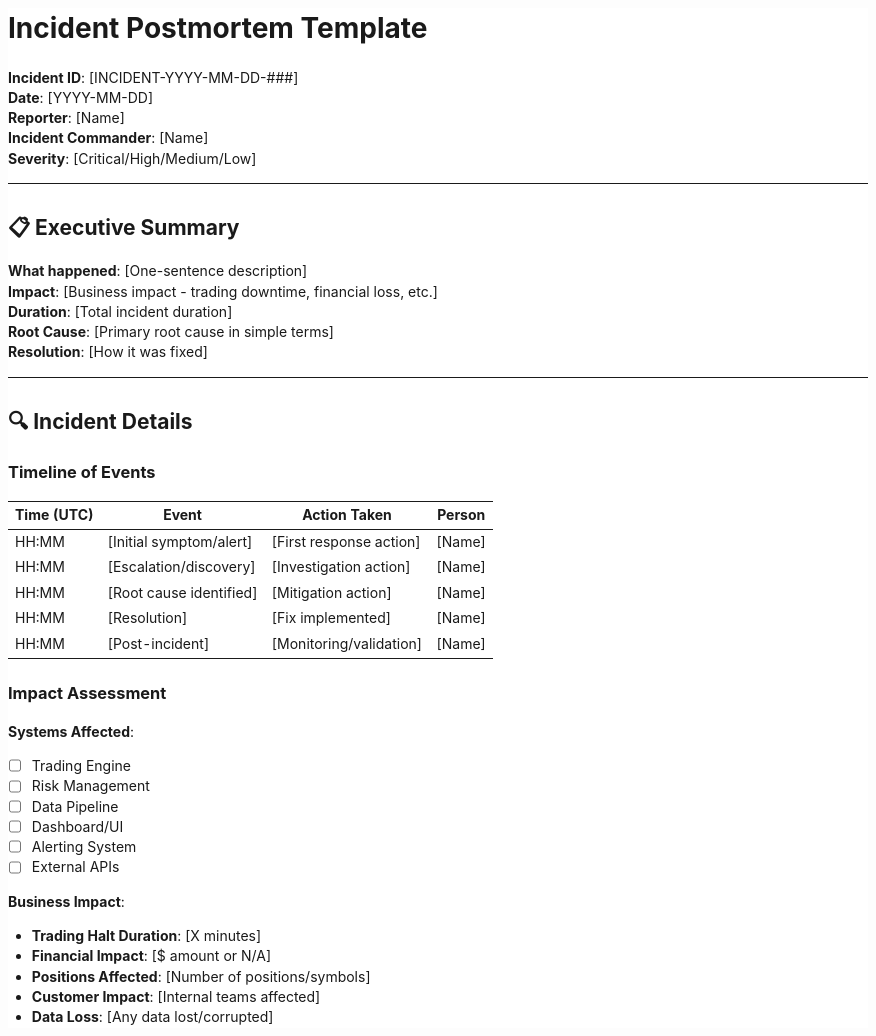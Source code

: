 # Incident Postmortem Template

**Incident ID**: [INCIDENT-YYYY-MM-DD-###]  
**Date**: [YYYY-MM-DD]  
**Reporter**: [Name]  
**Incident Commander**: [Name]  
**Severity**: [Critical/High/Medium/Low]

---

## 📋 Executive Summary



**What happened**: [One-sentence description]  
**Impact**: [Business impact - trading downtime, financial loss, etc.]  
**Duration**: [Total incident duration]  
**Root Cause**: [Primary root cause in simple terms]  
**Resolution**: [How it was fixed]

---

## 🔍 Incident Details

### Timeline of Events

| Time (UTC) | Event | Action Taken | Person |
|------------|-------|--------------|--------|
| HH:MM | [Initial symptom/alert] | [First response action] | [Name] |
| HH:MM | [Escalation/discovery] | [Investigation action] | [Name] |
| HH:MM | [Root cause identified] | [Mitigation action] | [Name] |
| HH:MM | [Resolution] | [Fix implemented] | [Name] |
| HH:MM | [Post-incident] | [Monitoring/validation] | [Name] |

### Impact Assessment

**Systems Affected**:
- [ ] Trading Engine
- [ ] Risk Management 
- [ ] Data Pipeline
- [ ] Dashboard/UI
- [ ] Alerting System
- [ ] External APIs

**Business Impact**:
- **Trading Halt Duration**: [X minutes]
- **Financial Impact**: [$ amount or N/A]
- **Positions Affected**: [Number of positions/symbols]
- **Customer Impact**: [Internal teams affected]
- **Data Loss**: [Any data lost/corrupted]
